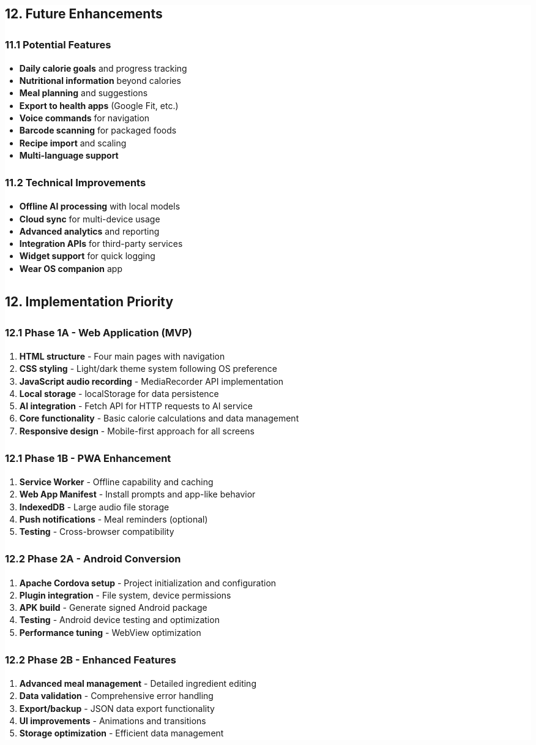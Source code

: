## 12. Future Enhancements

### 11.1 Potential Features
- **Daily calorie goals** and progress tracking
- **Nutritional information** beyond calories
- **Meal planning** and suggestions
- **Export to health apps** (Google Fit, etc.)
- **Voice commands** for navigation
- **Barcode scanning** for packaged foods
- **Recipe import** and scaling
- **Multi-language support**

### 11.2 Technical Improvements
- **Offline AI processing** with local models
- **Cloud sync** for multi-device usage
- **Advanced analytics** and reporting
- **Integration APIs** for third-party services
- **Widget support** for quick logging
- **Wear OS companion** app

## 12. Implementation Priority

### 12.1 Phase 1A - Web Application (MVP)
1. **HTML structure** - Four main pages with navigation
2. **CSS styling** - Light/dark theme system following OS preference
3. **JavaScript audio recording** - MediaRecorder API implementation
4. **Local storage** - localStorage for data persistence
5. **AI integration** - Fetch API for HTTP requests to AI service
6. **Core functionality** - Basic calorie calculations and data management
7. **Responsive design** - Mobile-first approach for all screens

### 12.1 Phase 1B - PWA Enhancement
1. **Service Worker** - Offline capability and caching
2. **Web App Manifest** - Install prompts and app-like behavior
3. **IndexedDB** - Large audio file storage
4. **Push notifications** - Meal reminders (optional)
5. **Testing** - Cross-browser compatibility

### 12.2 Phase 2A - Android Conversion
1. **Apache Cordova setup** - Project initialization and configuration
2. **Plugin integration** - File system, device permissions
3. **APK build** - Generate signed Android package
4. **Testing** - Android device testing and optimization
5. **Performance tuning** - WebView optimization

### 12.2 Phase 2B - Enhanced Features
1. **Advanced meal management** - Detailed ingredient editing
2. **Data validation** - Comprehensive error handling
3. **Export/backup** - JSON data export functionality
4. **UI improvements** - Animations and transitions
5. **Storage optimization** - Efficient data management
